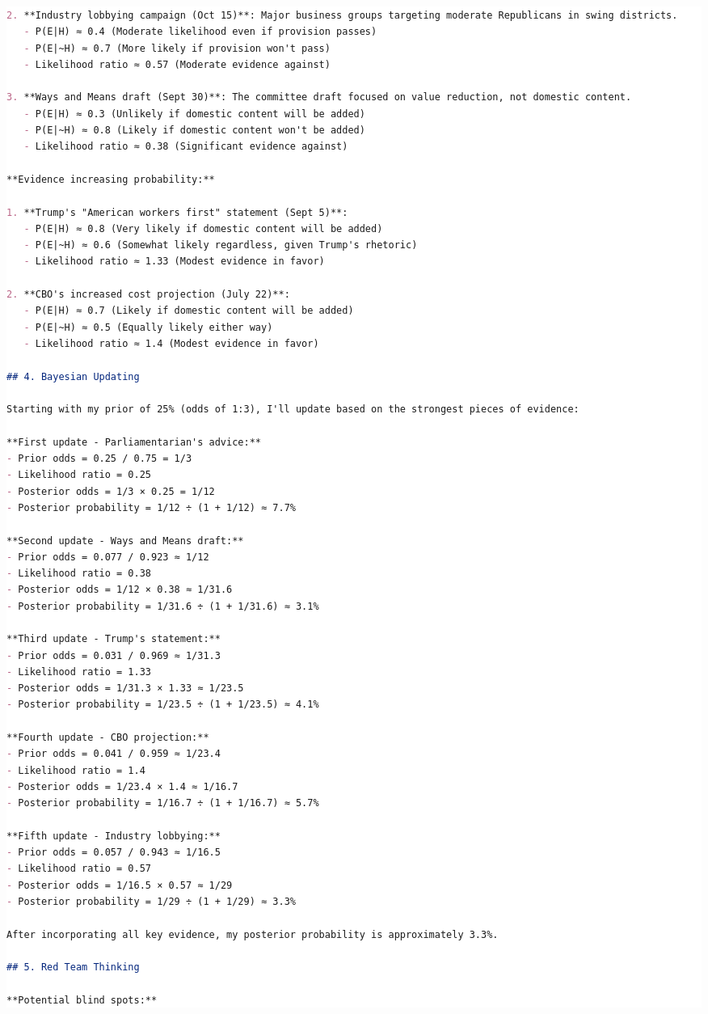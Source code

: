 ```md
2. **Industry lobbying campaign (Oct 15)**: Major business groups targeting moderate Republicans in swing districts.
   - P(E|H) ≈ 0.4 (Moderate likelihood even if provision passes)
   - P(E|~H) ≈ 0.7 (More likely if provision won't pass)
   - Likelihood ratio ≈ 0.57 (Moderate evidence against)

3. **Ways and Means draft (Sept 30)**: The committee draft focused on value reduction, not domestic content.
   - P(E|H) ≈ 0.3 (Unlikely if domestic content will be added)
   - P(E|~H) ≈ 0.8 (Likely if domestic content won't be added)
   - Likelihood ratio ≈ 0.38 (Significant evidence against)

**Evidence increasing probability:**

1. **Trump's "American workers first" statement (Sept 5)**:
   - P(E|H) ≈ 0.8 (Very likely if domestic content will be added)
   - P(E|~H) ≈ 0.6 (Somewhat likely regardless, given Trump's rhetoric)
   - Likelihood ratio ≈ 1.33 (Modest evidence in favor)

2. **CBO's increased cost projection (July 22)**:
   - P(E|H) ≈ 0.7 (Likely if domestic content will be added)
   - P(E|~H) ≈ 0.5 (Equally likely either way)
   - Likelihood ratio ≈ 1.4 (Modest evidence in favor)

## 4. Bayesian Updating

Starting with my prior of 25% (odds of 1:3), I'll update based on the strongest pieces of evidence:

**First update - Parliamentarian's advice:**
- Prior odds = 0.25 / 0.75 = 1/3
- Likelihood ratio = 0.25
- Posterior odds = 1/3 × 0.25 = 1/12
- Posterior probability = 1/12 ÷ (1 + 1/12) ≈ 7.7%

**Second update - Ways and Means draft:**
- Prior odds = 0.077 / 0.923 ≈ 1/12
- Likelihood ratio = 0.38
- Posterior odds = 1/12 × 0.38 ≈ 1/31.6
- Posterior probability = 1/31.6 ÷ (1 + 1/31.6) ≈ 3.1%

**Third update - Trump's statement:**
- Prior odds = 0.031 / 0.969 ≈ 1/31.3
- Likelihood ratio = 1.33
- Posterior odds = 1/31.3 × 1.33 ≈ 1/23.5
- Posterior probability = 1/23.5 ÷ (1 + 1/23.5) ≈ 4.1%

**Fourth update - CBO projection:**
- Prior odds = 0.041 / 0.959 ≈ 1/23.4
- Likelihood ratio = 1.4
- Posterior odds = 1/23.4 × 1.4 ≈ 1/16.7
- Posterior probability = 1/16.7 ÷ (1 + 1/16.7) ≈ 5.7%

**Fifth update - Industry lobbying:**
- Prior odds = 0.057 / 0.943 ≈ 1/16.5
- Likelihood ratio = 0.57
- Posterior odds = 1/16.5 × 0.57 ≈ 1/29
- Posterior probability = 1/29 ÷ (1 + 1/29) ≈ 3.3%

After incorporating all key evidence, my posterior probability is approximately 3.3%.

## 5. Red Team Thinking

**Potential blind spots:**
```